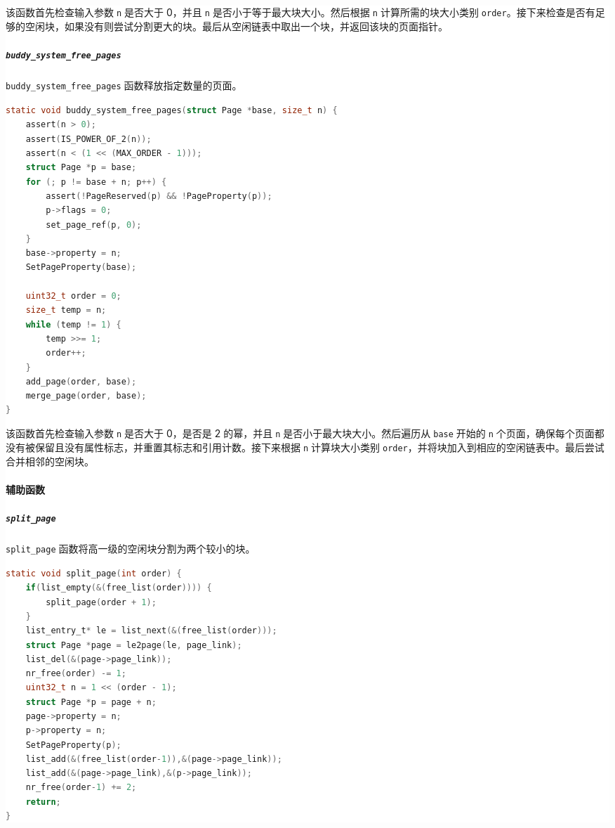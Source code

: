 ```c
```

该函数首先检查输入参数 `n` 是否大于 0，并且 `n` 是否小于等于最大块大小。然后根据 `n` 计算所需的块大小类别 `order`。接下来检查是否有足够的空闲块，如果没有则尝试分割更大的块。最后从空闲链表中取出一个块，并返回该块的页面指针。

##### `buddy_system_free_pages`

`buddy_system_free_pages` 函数释放指定数量的页面。

```c
static void buddy_system_free_pages(struct Page *base, size_t n) {
    assert(n > 0);
    assert(IS_POWER_OF_2(n));
    assert(n < (1 << (MAX_ORDER - 1)));
    struct Page *p = base;
    for (; p != base + n; p++) {
        assert(!PageReserved(p) && !PageProperty(p));
        p->flags = 0;
        set_page_ref(p, 0);
    }
    base->property = n;
    SetPageProperty(base);

    uint32_t order = 0;
    size_t temp = n;
    while (temp != 1) {
        temp >>= 1;
        order++;
    }
    add_page(order, base);
    merge_page(order, base);
}
```

该函数首先检查输入参数 `n` 是否大于 0，是否是 2 的幂，并且 `n` 是否小于最大块大小。然后遍历从 `base` 开始的 `n` 个页面，确保每个页面都没有被保留且没有属性标志，并重置其标志和引用计数。接下来根据 `n` 计算块大小类别 `order`，并将块加入到相应的空闲链表中。最后尝试合并相邻的空闲块。

#### 辅助函数

##### `split_page`

`split_page` 函数将高一级的空闲块分割为两个较小的块。

```c
static void split_page(int order) {
    if(list_empty(&(free_list(order)))) {
        split_page(order + 1);
    }
    list_entry_t* le = list_next(&(free_list(order)));
    struct Page *page = le2page(le, page_link);
    list_del(&(page->page_link));
    nr_free(order) -= 1;
    uint32_t n = 1 << (order - 1);
    struct Page *p = page + n;
    page->property = n;
    p->property = n;
    SetPageProperty(p);
    list_add(&(free_list(order-1)),&(page->page_link));
    list_add(&(page->page_link),&(p->page_link));
    nr_free(order-1) += 2;
    return;
}
```
